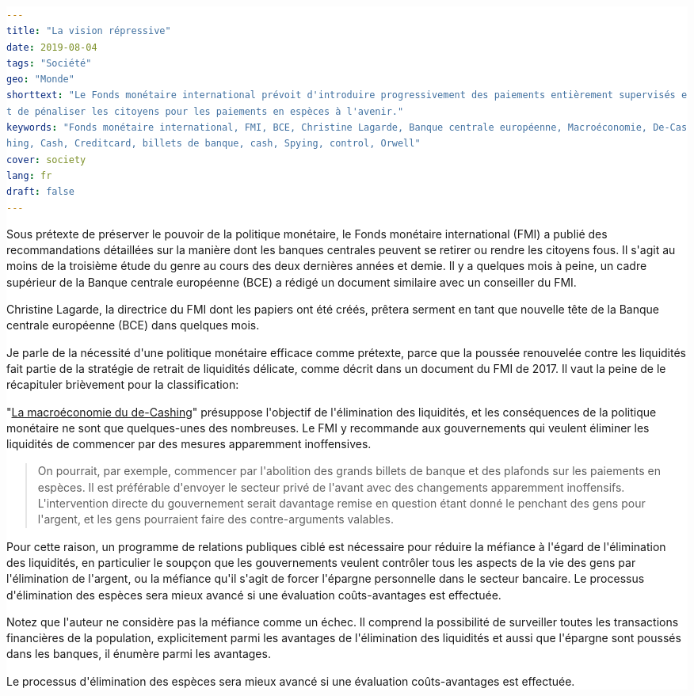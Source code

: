 ```yaml
---
title: "La vision répressive"
date: 2019-08-04
tags: "Société"
geo: "Monde"
shorttext: "Le Fonds monétaire international prévoit d'introduire progressivement des paiements entièrement supervisés et de pénaliser les citoyens pour les paiements en espèces à l'avenir."
keywords: "Fonds monétaire international, FMI, BCE, Christine Lagarde, Banque centrale européenne, Macroéconomie, De-Cashing, Cash, Creditcard, billets de banque, cash, Spying, control, Orwell"
cover: society
lang: fr
draft: false
---
```


Sous prétexte de préserver le pouvoir de la politique monétaire, le Fonds monétaire international (FMI) a publié des recommandations détaillées sur la manière dont les banques centrales peuvent se retirer ou rendre les citoyens fous. Il s'agit au moins de la troisième étude du genre au cours des deux dernières années et demie. Il y a quelques mois à peine, un cadre supérieur de la Banque centrale européenne (BCE) a rédigé un document similaire avec un conseiller du FMI.

Christine Lagarde, la directrice du FMI dont les papiers ont été créés, prêtera serment en tant que nouvelle tête de la Banque centrale européenne (BCE) dans quelques mois.

Je parle de la nécessité d'une politique monétaire efficace comme prétexte, parce que la poussée renouvelée contre les liquidités fait partie de la stratégie de retrait de liquidités délicate, comme décrit dans un document du FMI de 2017. Il vaut la peine de le récapituler brièvement pour la classification:

"[La macroéconomie du de-Cashing](https://www.imf.org/en/Publications/WP/Issues/2017/03/27/The-Macroeconomics-of-De-Cashing-44768 "The Macroeconomics of De-Cashing")" présuppose l'objectif de l'élimination des liquidités, et les conséquences de la politique monétaire ne sont que quelques-unes des nombreuses. Le FMI y recommande aux gouvernements qui veulent éliminer les liquidités de commencer par des mesures apparemment inoffensives.

> On pourrait, par exemple, commencer par l'abolition des grands billets de banque et des plafonds sur les paiements en espèces. Il est préférable d'envoyer le secteur privé de l'avant avec des changements apparemment inoffensifs. L'intervention directe du gouvernement serait davantage remise en question étant donné le penchant des gens pour l'argent, et les gens pourraient faire des contre-arguments valables.

Pour cette raison, un programme de relations publiques ciblé est nécessaire pour réduire la méfiance à l'égard de l'élimination des liquidités, en particulier le soupçon que les gouvernements veulent contrôler tous les aspects de la vie des gens par l'élimination de l'argent, ou la méfiance qu'il s'agit de forcer l'épargne personnelle dans le secteur bancaire. Le processus d'élimination des espèces sera mieux avancé si une évaluation coûts-avantages est effectuée.

Notez que l'auteur ne considère pas la méfiance comme un échec. Il comprend la possibilité de surveiller toutes les transactions financières de la population, explicitement parmi les avantages de l'élimination des liquidités et aussi que l'épargne sont poussés dans les banques, il énumère parmi les avantages.

Le processus d'élimination des espèces sera mieux avancé si une évaluation coûts-avantages est effectuée.
